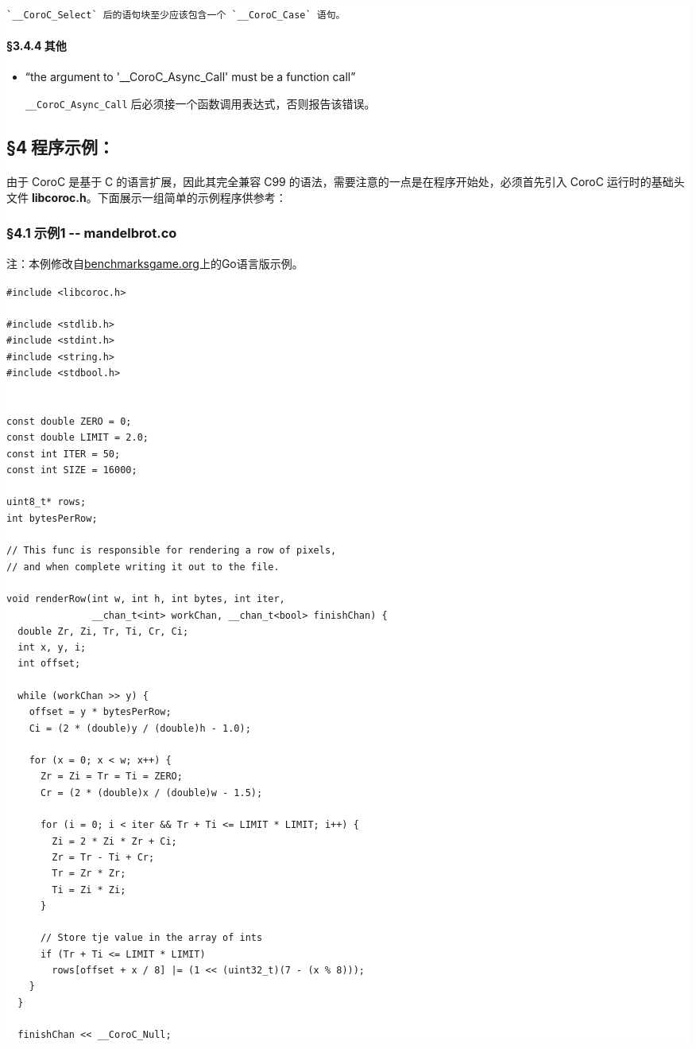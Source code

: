 	`__CoroC_Select` 后的语句块至少应该包含一个 `__CoroC_Case` 语句。

#### §3.4.4 其他

- “the argument to '\_\_CoroC\_Async\_Call' must be a function call”

	`__CoroC_Async_Call` 后必须接一个函数调用表达式，否则报告该错误。


## §4 程序示例：

由于 CoroC 是基于 C 的语言扩展，因此其完全兼容 C99 的语法，需要注意的一点是在程序开始处，必须首先引入 CoroC 运行时的基础头文件 **libcoroc.h**。下面展示一组简单的示例程序供参考：

### §4.1  示例1 -- mandelbrot.co 

注：本例修改自[benchmarksgame.org](http://benchmarksgame.alioth.debian.org/)上的Go语言版示例。

```
#include <libcoroc.h>

#include <stdlib.h>
#include <stdint.h>
#include <string.h>
#include <stdbool.h>


const double ZERO = 0;
const double LIMIT = 2.0;
const int ITER = 50;
const int SIZE = 16000;

uint8_t* rows;
int bytesPerRow;

// This func is responsible for rendering a row of pixels,
// and when complete writing it out to the file.

void renderRow(int w, int h, int bytes, int iter, 
               __chan_t<int> workChan, __chan_t<bool> finishChan) {
  double Zr, Zi, Tr, Ti, Cr, Ci;
  int x, y, i;
  int offset;

  while (workChan >> y) {
    offset = y * bytesPerRow;
    Ci = (2 * (double)y / (double)h - 1.0);

    for (x = 0; x < w; x++) {
      Zr = Zi = Tr = Ti = ZERO;
      Cr = (2 * (double)x / (double)w - 1.5);

      for (i = 0; i < iter && Tr + Ti <= LIMIT * LIMIT; i++) {
        Zi = 2 * Zi * Zr + Ci;
        Zr = Tr - Ti + Cr;
        Tr = Zr * Zr;
        Ti = Zi * Zi;
      }

      // Store tje value in the array of ints
      if (Tr + Ti <= LIMIT * LIMIT)
        rows[offset + x / 8] |= (1 << (uint32_t)(7 - (x % 8)));
    }
  }

  finishChan << __CoroC_Null;
```
